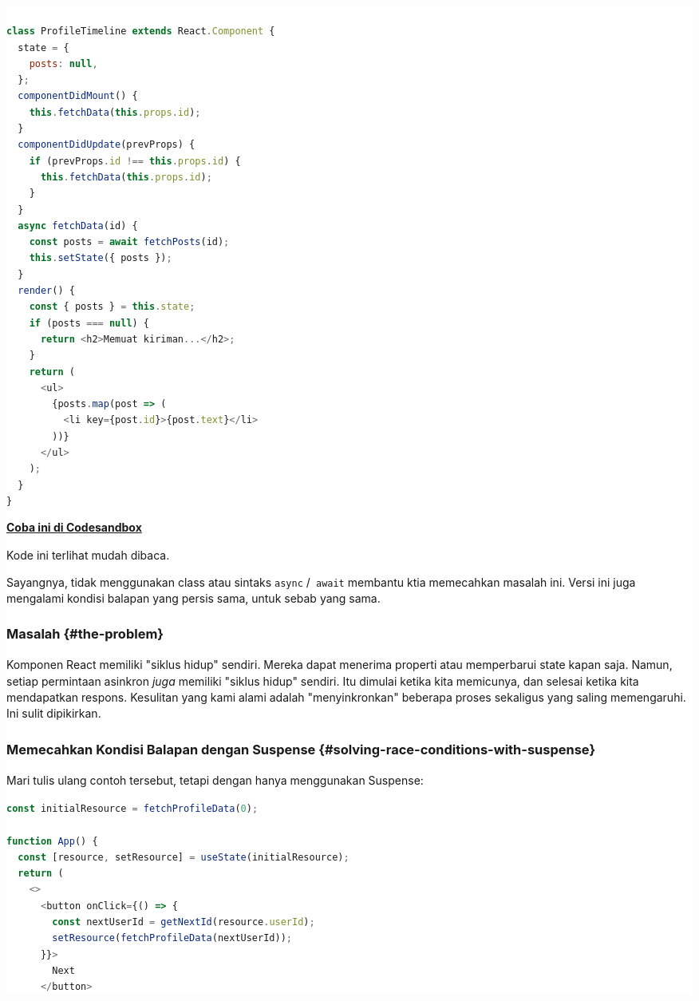 ```js

class ProfileTimeline extends React.Component {
  state = {
    posts: null,
  };
  componentDidMount() {
    this.fetchData(this.props.id);
  }
  componentDidUpdate(prevProps) {
    if (prevProps.id !== this.props.id) {
      this.fetchData(this.props.id);
    }
  }
  async fetchData(id) {
    const posts = await fetchPosts(id);
    this.setState({ posts });
  }
  render() {
    const { posts } = this.state;
    if (posts === null) {
      return <h2>Memuat kiriman...</h2>;
    }
    return (
      <ul>
        {posts.map(post => (
          <li key={post.id}>{post.text}</li>
        ))}
      </ul>
    );
  }
}
```

**[Coba ini di Codesandbox](https://codesandbox.io/s/trusting-clarke-8twuq)**

Kode ini terlihat mudah dibaca.

Sayangnya, tidak menggunakan class atau sintaks `async` /` await` membantu ktia memecahkan masalah ini. Versi ini juga mengalami kondisi balapan yang persis sama, untuk sebab yang sama.

### Masalah {#the-problem}

Komponen React memiliki "siklus hidup" sendiri. Mereka dapat menerima properti atau memperbarui state kapan saja. Namun, setiap permintaan asinkron *juga* memiliki "siklus hidup" sendiri. Itu dimulai ketika kita memicunya, dan selesai ketika kita mendapatkan respons. Kesulitan yang kami alami adalah "menyinkronkan" beberapa proses sekaligus yang saling memengaruhi. Ini sulit dipikirkan.

### Memecahkan Kondisi Balapan dengan Suspense {#solving-race-conditions-with-suspense}

Mari tulis ulang contoh tersebut, tetapi dengan hanya menggunakan Suspense:

```js
const initialResource = fetchProfileData(0);

function App() {
  const [resource, setResource] = useState(initialResource);
  return (
    <>
      <button onClick={() => {
        const nextUserId = getNextId(resource.userId);
        setResource(fetchProfileData(nextUserId));
      }}>
        Next
      </button>
```